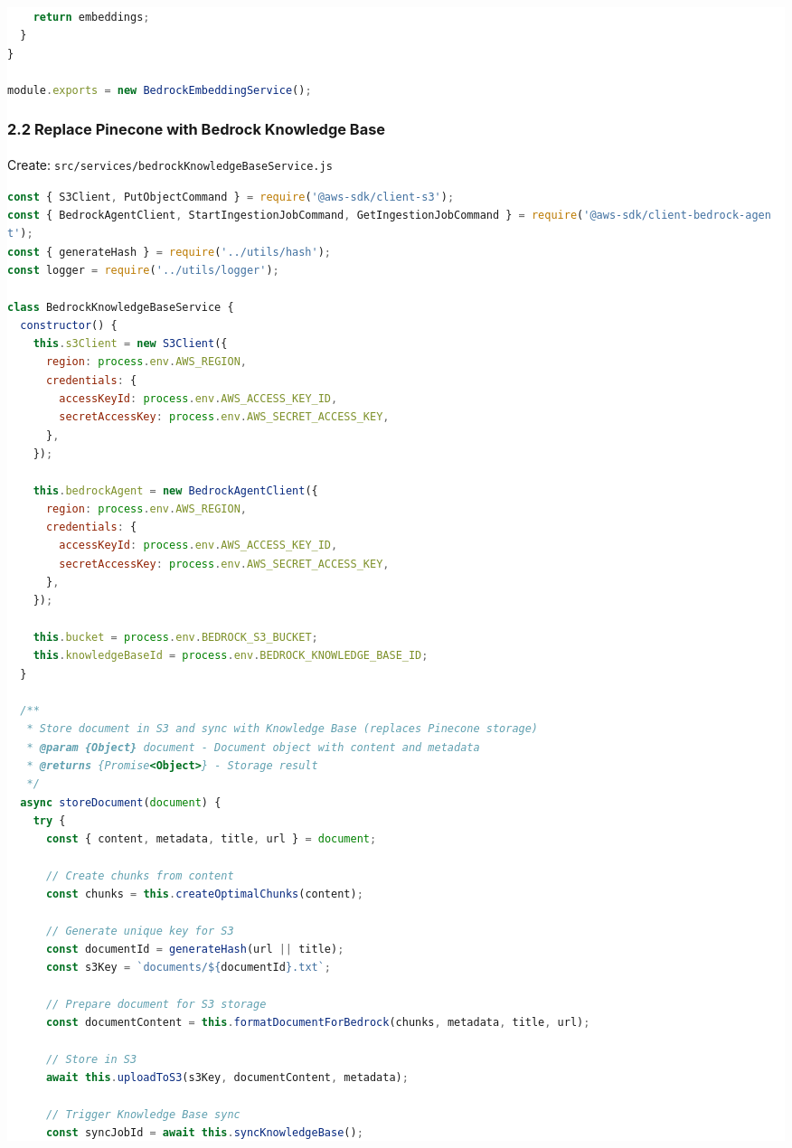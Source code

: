 ```javascript
    return embeddings;
  }
}

module.exports = new BedrockEmbeddingService();
```

### 2.2 Replace Pinecone with Bedrock Knowledge Base

Create: `src/services/bedrockKnowledgeBaseService.js`

```javascript
const { S3Client, PutObjectCommand } = require('@aws-sdk/client-s3');
const { BedrockAgentClient, StartIngestionJobCommand, GetIngestionJobCommand } = require('@aws-sdk/client-bedrock-agent');
const { generateHash } = require('../utils/hash');
const logger = require('../utils/logger');

class BedrockKnowledgeBaseService {
  constructor() {
    this.s3Client = new S3Client({
      region: process.env.AWS_REGION,
      credentials: {
        accessKeyId: process.env.AWS_ACCESS_KEY_ID,
        secretAccessKey: process.env.AWS_SECRET_ACCESS_KEY,
      },
    });

    this.bedrockAgent = new BedrockAgentClient({
      region: process.env.AWS_REGION,
      credentials: {
        accessKeyId: process.env.AWS_ACCESS_KEY_ID,
        secretAccessKey: process.env.AWS_SECRET_ACCESS_KEY,
      },
    });

    this.bucket = process.env.BEDROCK_S3_BUCKET;
    this.knowledgeBaseId = process.env.BEDROCK_KNOWLEDGE_BASE_ID;
  }

  /**
   * Store document in S3 and sync with Knowledge Base (replaces Pinecone storage)
   * @param {Object} document - Document object with content and metadata
   * @returns {Promise<Object>} - Storage result
   */
  async storeDocument(document) {
    try {
      const { content, metadata, title, url } = document;
      
      // Create chunks from content
      const chunks = this.createOptimalChunks(content);
      
      // Generate unique key for S3
      const documentId = generateHash(url || title);
      const s3Key = `documents/${documentId}.txt`;
      
      // Prepare document for S3 storage
      const documentContent = this.formatDocumentForBedrock(chunks, metadata, title, url);
      
      // Store in S3
      await this.uploadToS3(s3Key, documentContent, metadata);
      
      // Trigger Knowledge Base sync
      const syncJobId = await this.syncKnowledgeBase();
```